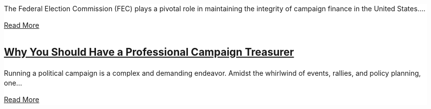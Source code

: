 The Federal Election Commission (FEC) plays a pivotal role in maintaining the integrity of campaign finance in the United States.…

[Read More](https://ispolitical.com/understanding-fec-filing-deadlines-the-breakdown/)

[Why You Should Have a Professional Campaign Treasurer](https://ispolitical.com/why-you-should-have-a-professional-campaign-treasurer/)
----------

Running a political campaign is a complex and demanding endeavor. Amidst the whirlwind of events, rallies, and policy planning, one…

[Read More](https://ispolitical.com/why-you-should-have-a-professional-campaign-treasurer/)